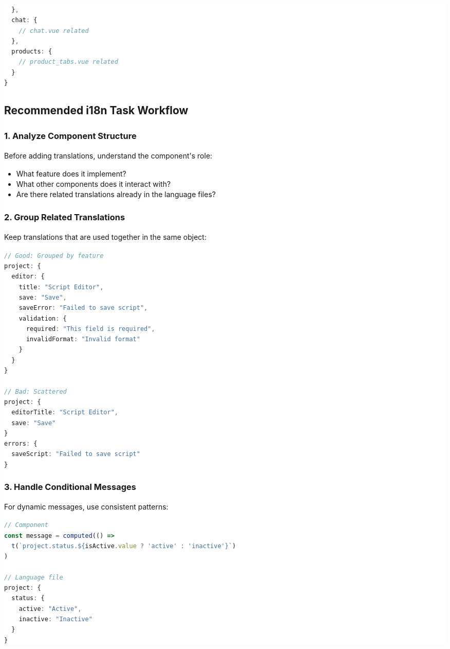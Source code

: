 ```typescript
  },
  chat: {
    // chat.vue related
  },
  products: {
    // product_tabs.vue related
  }
}
```

## Recommended i18n Task Workflow

### 1. Analyze Component Structure
Before adding translations, understand the component's role:
- What feature does it implement?
- What other components does it interact with?
- Are there related translations already in the language files?

### 2. Group Related Translations
Keep translations that are used together in the same object:

```typescript
// Good: Grouped by feature
project: {
  editor: {
    title: "Script Editor",
    save: "Save",
    saveError: "Failed to save script",
    validation: {
      required: "This field is required",
      invalidFormat: "Invalid format"
    }
  }
}

// Bad: Scattered
project: {
  editorTitle: "Script Editor",
  save: "Save"
}
errors: {
  saveScript: "Failed to save script"
}
```

### 3. Handle Conditional Messages
For dynamic messages, use consistent patterns:

```typescript
// Component
const message = computed(() => 
  t(`project.status.${isActive.value ? 'active' : 'inactive'}`)
)

// Language file
project: {
  status: {
    active: "Active",
    inactive: "Inactive"
  }
}
```
